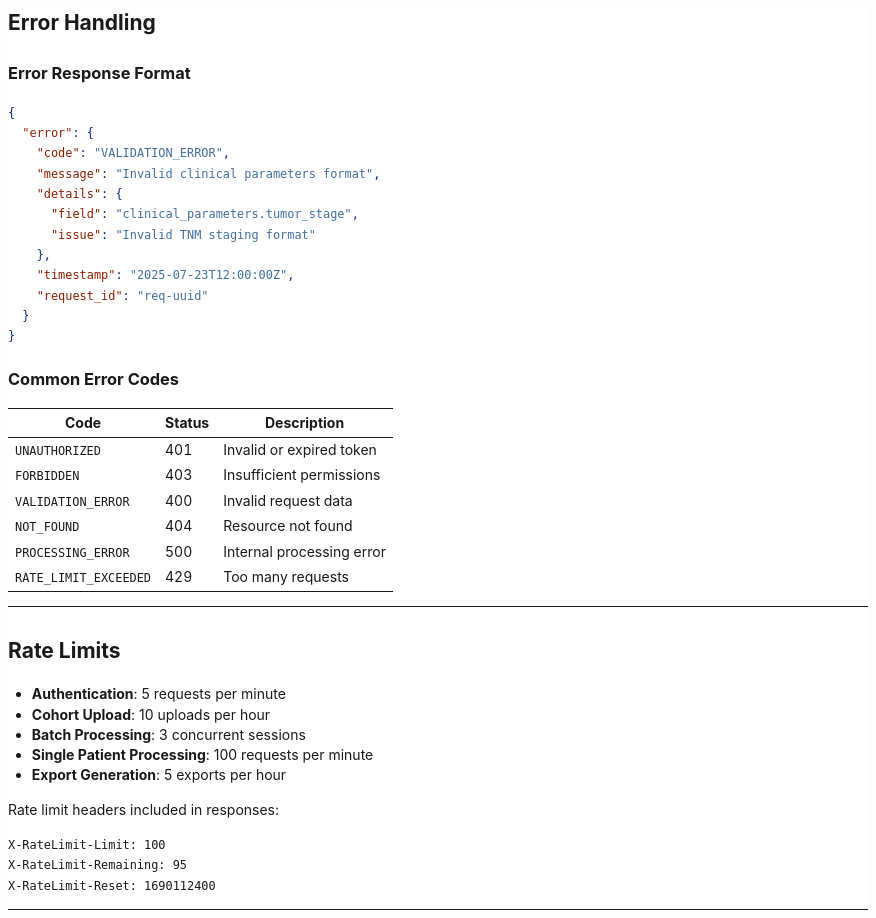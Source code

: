 
## Error Handling

### Error Response Format

```json
{
  "error": {
    "code": "VALIDATION_ERROR",
    "message": "Invalid clinical parameters format",
    "details": {
      "field": "clinical_parameters.tumor_stage",
      "issue": "Invalid TNM staging format"
    },
    "timestamp": "2025-07-23T12:00:00Z",
    "request_id": "req-uuid"
  }
}
```

### Common Error Codes

| Code | Status | Description |
|------|--------|-------------|
| `UNAUTHORIZED` | 401 | Invalid or expired token |
| `FORBIDDEN` | 403 | Insufficient permissions |
| `VALIDATION_ERROR` | 400 | Invalid request data |
| `NOT_FOUND` | 404 | Resource not found |
| `PROCESSING_ERROR` | 500 | Internal processing error |
| `RATE_LIMIT_EXCEEDED` | 429 | Too many requests |

---

## Rate Limits

- **Authentication**: 5 requests per minute
- **Cohort Upload**: 10 uploads per hour
- **Batch Processing**: 3 concurrent sessions
- **Single Patient Processing**: 100 requests per minute
- **Export Generation**: 5 exports per hour

Rate limit headers included in responses:
```http
X-RateLimit-Limit: 100
X-RateLimit-Remaining: 95
X-RateLimit-Reset: 1690112400
```

---